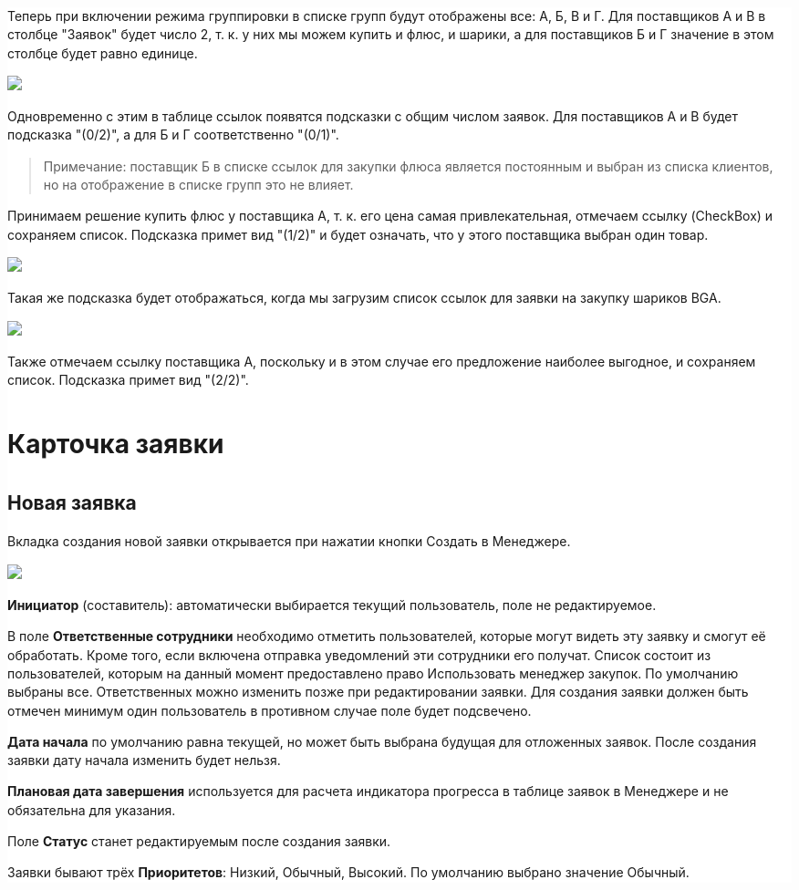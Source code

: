 Теперь при включении режима группировки в списке групп будут отображены все: А, Б, В и Г. Для поставщиков А и В в столбце "Заявок" будет число 2, т. к. у них мы можем купить и флюс, и шарики, а для поставщиков Б и Г значение в этом столбце будет равно единице.

![](image/purchase-manager-grouping-supplier-example.png)

Одновременно с этим в таблице ссылок появятся подсказки с общим числом заявок. Для поставщиков А и В будет подсказка "(0/2)", а для Б и Г соответственно "(0/1)".

> Примечание: поставщик Б в списке ссылок для закупки флюса является постоянным и выбран из списка клиентов, но на отображение в списке групп это не влияет.

Принимаем решение купить флюс у поставщика А, т. к. его цена самая привлекательная, отмечаем ссылку  (CheckBox) и сохраняем список. Подсказка примет вид "(1/2)" и будет означать, что у этого поставщика выбран один товар.

![](image/purchase-manager-links-example_1_sel.png)

Такая же подсказка будет отображаться, когда мы загрузим список ссылок для заявки на закупку шариков BGA.

![](image/purchase-manager-links-example_2_sel.png)

Также отмечаем ссылку поставщика А, поскольку и в этом случае его предложение наиболее выгодное, и сохраняем список. Подсказка примет вид "(2/2)".

# 

# Карточка заявки

## Новая заявка

Вкладка создания новой заявки открывается при нажатии кнопки Создать в Менеджере.

![](image/new-part-request-tab.png)

**Инициатор** (составитель): автоматически выбирается текущий пользователь, поле не редактируемое.

В поле **Ответственные сотрудники** необходимо отметить пользователей, которые могут видеть эту заявку и смогут её обработать. Кроме того, если включена отправка уведомлений эти сотрудники его получат. Список состоит из пользователей, которым на данный момент предоставлено право Использовать менеджер закупок. По умолчанию выбраны все. Ответственных можно изменить позже при редактировании заявки. Для создания заявки должен быть отмечен минимум один пользователь в противном случае поле будет подсвечено.

**Дата начала** по умолчанию равна текущей, но может быть выбрана будущая для отложенных заявок. После создания заявки дату начала изменить будет нельзя.

**Плановая дата завершения** используется для расчета индикатора прогресса в таблице заявок в Менеджере и не обязательна для указания.

Поле **Статус** станет редактируемым после создания заявки.

Заявки бывают трёх **Приоритетов**: Низкий, Обычный, Высокий. По умолчанию выбрано значение Обычный.
